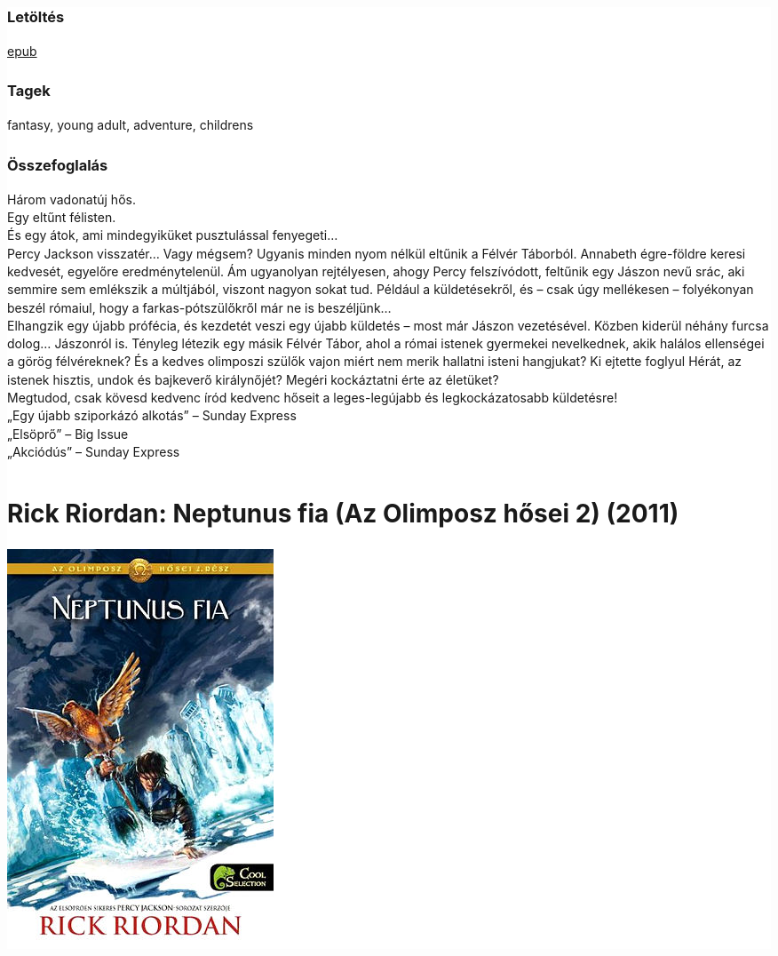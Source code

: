 ### Letöltés
[epub](https://github.com/BercziSandor/calibre_lib/raw/main/Rick%20Riordan/Az%20elveszett%20hos%20%281663%29/Az%20elveszett%20hos%20-%20Rick%20Riordan.epub)

### Tagek
fantasy, young adult, adventure, childrens

### Összefoglalás
<div>
<p>Három ​vadonatúj hős.<br>Egy eltűnt félisten.<br>És egy átok, ami mindegyiküket pusztulással fenyegeti…<br>Percy Jackson visszatér… Vagy mégsem? Ugyanis minden nyom nélkül eltűnik a Félvér Táborból. Annabeth égre-földre keresi kedvesét, egyelőre eredménytelenül. Ám ugyanolyan rejtélyesen, ahogy Percy felszívódott, feltűnik egy Jászon nevű srác, aki semmire sem emlékszik a múltjából, viszont nagyon sokat tud. Például a küldetésekről, és – csak úgy mellékesen – folyékonyan beszél rómaiul, hogy a farkas-pótszülőkről már ne is beszéljünk…<br>Elhangzik egy újabb prófécia, és kezdetét veszi egy újabb küldetés – most már Jászon vezetésével. Közben kiderül néhány furcsa dolog… Jászonról is. Tényleg létezik egy másik Félvér Tábor, ahol a római istenek gyermekei nevelkednek, akik halálos ellenségei a görög félvéreknek? És a kedves olimposzi szülők vajon miért nem merik hallatni isteni hangjukat? Ki ejtette foglyul Hérát, az istenek hisztis, undok és bajkeverő királynőjét? Megéri kockáztatni érte az életüket?<br>Megtudod, csak kövesd kedvenc íród kedvenc hőseit a leges-legújabb és legkockázatosabb küldetésre!<br>„Egy újabb sziporkázó alkotás” – Sunday Express<br>„Elsöprő” – Big Issue<br>„Akciódús” – Sunday Express</p></div>


# <a name="id_1652">Rick Riordan: Neptunus fia (Az Olimposz hősei 2) (2011)</a>
<img src="https://github.com/BercziSandor/calibre_lib/raw/main/Rick%20Riordan/Neptunus%20fia%20%281652%29/cover.jpg" alt="cover" width="300"/>
